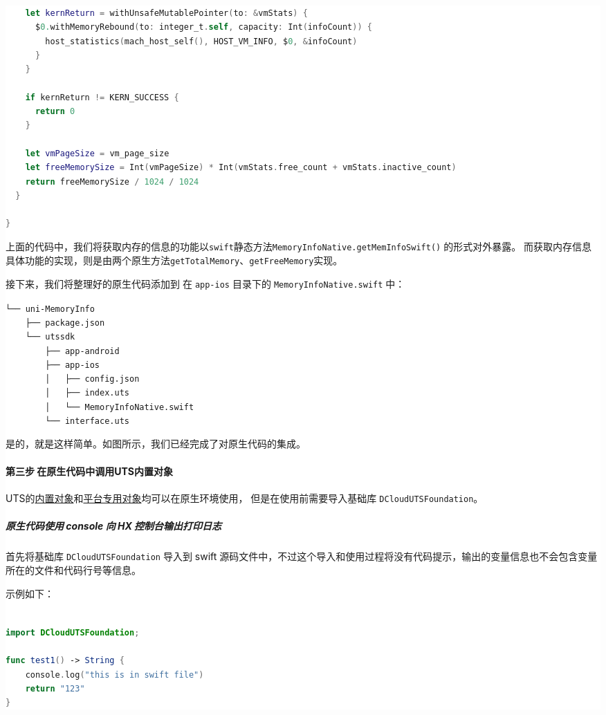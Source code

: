 ```swift
    let kernReturn = withUnsafeMutablePointer(to: &vmStats) {
      $0.withMemoryRebound(to: integer_t.self, capacity: Int(infoCount)) {
        host_statistics(mach_host_self(), HOST_VM_INFO, $0, &infoCount)
      }
    }

    if kernReturn != KERN_SUCCESS {
      return 0
    }

    let vmPageSize = vm_page_size
    let freeMemorySize = Int(vmPageSize) * Int(vmStats.free_count + vmStats.inactive_count)
    return freeMemorySize / 1024 / 1024
  }

}
```

上面的代码中，我们将获取内存的信息的功能以`swift`静态方法`MemoryInfoNative.getMemInfoSwift()` 的形式对外暴露。 而获取内存信息具体功能的实现，则是由两个原生方法`getTotalMemory`、`getFreeMemory`实现。

接下来，我们将整理好的原生代码添加到 在 `app-ios` 目录下的 `MemoryInfoNative.swift` 中：  

```text
└── uni-MemoryInfo
    ├── package.json
    └── utssdk
        ├── app-android
        ├── app-ios
        │   ├── config.json
        │   ├── index.uts
        │   └── MemoryInfoNative.swift
        └── interface.uts
```


是的，就是这样简单。如图所示，我们已经完成了对原生代码的集成。


#### 第三步 在原生代码中调用UTS内置对象

UTS的[内置对象](../uts/buildin-object-api/number.md)和[平台专用对象](../uts/utsios.md)均可以在原生环境使用，
但是在使用前需要导入基础库 `DCloudUTSFoundation`。

##### 原生代码使用 console 向 HX 控制台输出打印日志			

首先将基础库 `DCloudUTSFoundation` 导入到 swift 源码文件中，不过这个导入和使用过程将没有代码提示，输出的变量信息也不会包含变量所在的文件和代码行号等信息。

示例如下：

```swift

import DCloudUTSFoundation;

func test1() -> String {
    console.log("this is in swift file")
    return "123"
}
```
